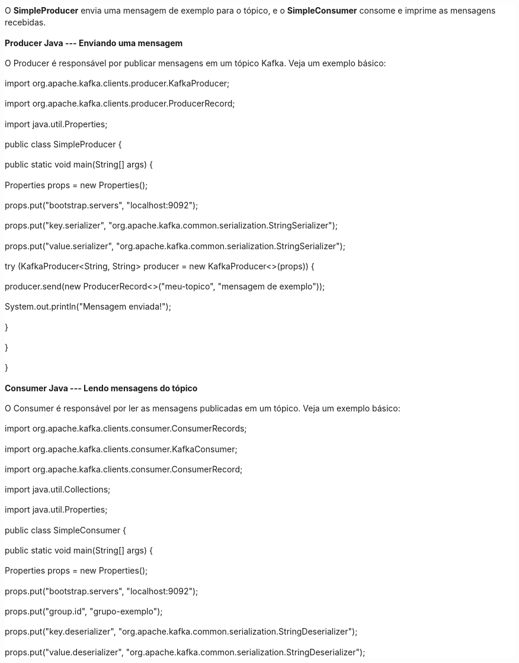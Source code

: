 O **SimpleProducer** envia uma mensagem de exemplo para o tópico, e o **SimpleConsumer** consome e imprime as mensagens recebidas.

**Producer Java --- Enviando uma mensagem**

O Producer é responsável por publicar mensagens em um tópico Kafka. Veja um exemplo básico:

import org.apache.kafka.clients.producer.KafkaProducer;

import org.apache.kafka.clients.producer.ProducerRecord;

import java.util.Properties;

public class SimpleProducer {

public static void main(String\[\] args) {

Properties props = new Properties();

props.put(\"bootstrap.servers\", \"localhost:9092\");

props.put(\"key.serializer\", \"org.apache.kafka.common.serialization.StringSerializer\");

props.put(\"value.serializer\", \"org.apache.kafka.common.serialization.StringSerializer\");

try (KafkaProducer\<String, String\> producer = new KafkaProducer\<\>(props)) {

producer.send(new ProducerRecord\<\>(\"meu-topico\", \"mensagem de exemplo\"));

System.out.println(\"Mensagem enviada!\");

}

}

}

**Consumer Java --- Lendo mensagens do tópico**

O Consumer é responsável por ler as mensagens publicadas em um tópico. Veja um exemplo básico:

import org.apache.kafka.clients.consumer.ConsumerRecords;

import org.apache.kafka.clients.consumer.KafkaConsumer;

import org.apache.kafka.clients.consumer.ConsumerRecord;

import java.util.Collections;

import java.util.Properties;

public class SimpleConsumer {

public static void main(String\[\] args) {

Properties props = new Properties();

props.put(\"bootstrap.servers\", \"localhost:9092\");

props.put(\"group.id\", \"grupo-exemplo\");

props.put(\"key.deserializer\", \"org.apache.kafka.common.serialization.StringDeserializer\");

props.put(\"value.deserializer\", \"org.apache.kafka.common.serialization.StringDeserializer\");
